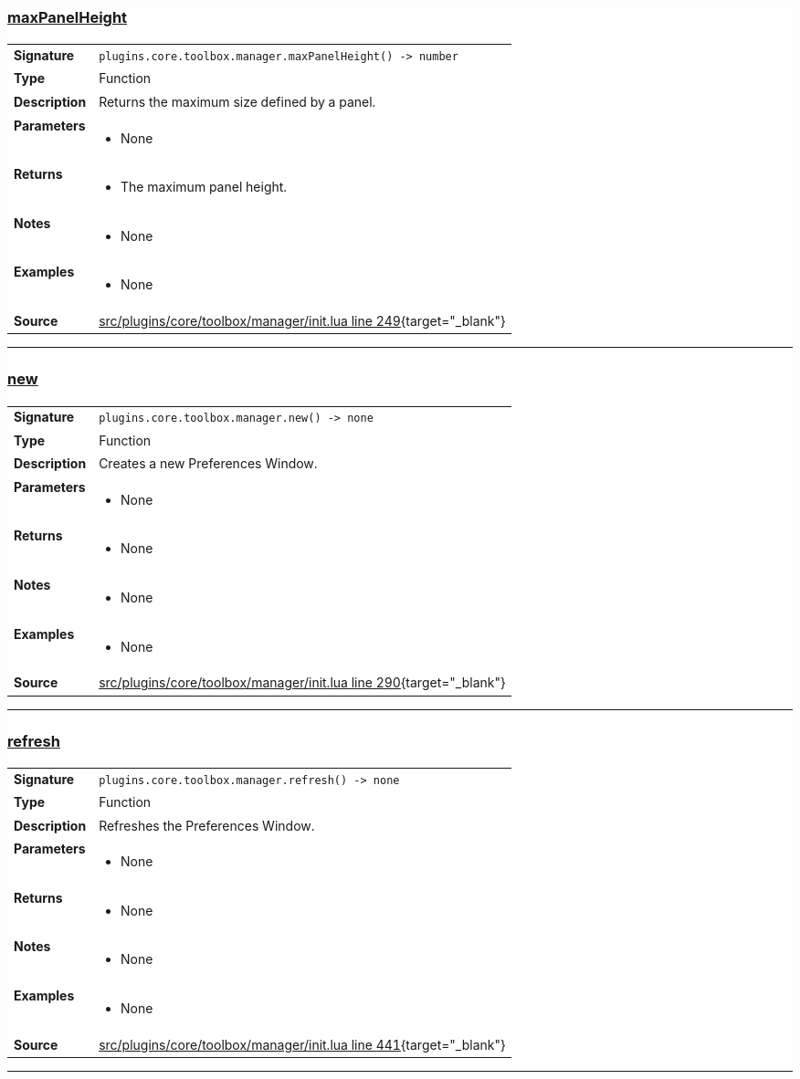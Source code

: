 

### [maxPanelHeight](#maxpanelheight)

|                                             |                                                                                     |
| --------------------------------------------|-------------------------------------------------------------------------------------|
| **Signature**                               | `plugins.core.toolbox.manager.maxPanelHeight() -> number`                                                                    |
| **Type**                                    | Function                                                                     |
| **Description**                             | Returns the maximum size defined by a panel.                                                                     |
| **Parameters**                              | <ul><li>None</li></ul> |
| **Returns**                                 | <ul><li>The maximum panel height.</li></ul>          |
| **Notes**                                   | <ul><li>None</li></ul> |
| **Examples**                                | <ul><li>None</li></ul> |
| **Source**                                  | [src/plugins/core/toolbox/manager/init.lua line 249](https://github.com/CommandPost/CommandPost/blob/develop/src/plugins/core/toolbox/manager/init.lua#L249){target="_blank"} |

---


### [new](#new)

|                                             |                                                                                     |
| --------------------------------------------|-------------------------------------------------------------------------------------|
| **Signature**                               | `plugins.core.toolbox.manager.new() -> none`                                                                    |
| **Type**                                    | Function                                                                     |
| **Description**                             | Creates a new Preferences Window.                                                                     |
| **Parameters**                              | <ul><li>None</li></ul> |
| **Returns**                                 | <ul><li>None</li></ul>          |
| **Notes**                                   | <ul><li>None</li></ul> |
| **Examples**                                | <ul><li>None</li></ul> |
| **Source**                                  | [src/plugins/core/toolbox/manager/init.lua line 290](https://github.com/CommandPost/CommandPost/blob/develop/src/plugins/core/toolbox/manager/init.lua#L290){target="_blank"} |

---


### [refresh](#refresh)

|                                             |                                                                                     |
| --------------------------------------------|-------------------------------------------------------------------------------------|
| **Signature**                               | `plugins.core.toolbox.manager.refresh() -> none`                                                                    |
| **Type**                                    | Function                                                                     |
| **Description**                             | Refreshes the Preferences Window.                                                                     |
| **Parameters**                              | <ul><li>None</li></ul> |
| **Returns**                                 | <ul><li>None</li></ul>          |
| **Notes**                                   | <ul><li>None</li></ul> |
| **Examples**                                | <ul><li>None</li></ul> |
| **Source**                                  | [src/plugins/core/toolbox/manager/init.lua line 441](https://github.com/CommandPost/CommandPost/blob/develop/src/plugins/core/toolbox/manager/init.lua#L441){target="_blank"} |

---